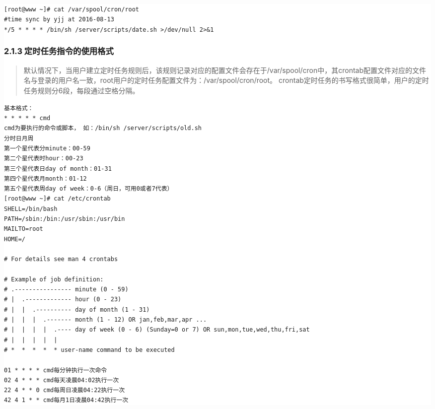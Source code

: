     [root@www ~]# cat /var/spool/cron/root
    #time sync by yjj at 2016-08-13
    */5 * * * * /bin/sh /server/scripts/date.sh >/dev/null 2>&1

### 2.1.3 定时任务指令的使用格式 ###
>默认情况下，当用户建立定时任务规则后，该规则记录对应的配置文件会存在于/var/spool/cron中，其crontab配置文件对应的文件名与登录的用户名一致，root用户的定时任务配置文件为：/var/spool/cron/root。
crontab定时任务的书写格式很简单，用户的定时任务规则分6段，每段通过空格分隔。

    基本格式：
    * * * * * cmd
    cmd为要执行的命令或脚本， 如：/bin/sh /server/scripts/old.sh
    分时日月周
    第一个星代表分minute：00-59
    第二个星代表时hour：00-23
    第三个星代表日day of month：01-31
    第四个星代表月month：01-12
    第五个星代表周day of week：0-6（周日，可用0或者7代表）
    [root@www ~]# cat /etc/crontab
    SHELL=/bin/bash
    PATH=/sbin:/bin:/usr/sbin:/usr/bin
    MAILTO=root
    HOME=/

    # For details see man 4 crontabs
    
    # Example of job definition:
    # .---------------- minute (0 - 59)
    # |  .------------- hour (0 - 23)
    # |  |  .---------- day of month (1 - 31)
    # |  |  |  .------- month (1 - 12) OR jan,feb,mar,apr ...
    # |  |  |  |  .---- day of week (0 - 6) (Sunday=0 or 7) OR sun,mon,tue,wed,thu,fri,sat
    # |  |  |  |  |
    # *  *  *  *  * user-name command to be executed
    
    01 * * * * cmd每分钟执行一次命令
    02 4 * * * cmd每天凌晨04:02执行一次
    22 4 * * 0 cmd每周日凌晨04:22执行一次
    42 4 1 * * cmd每月1日凌晨04:42执行一次
